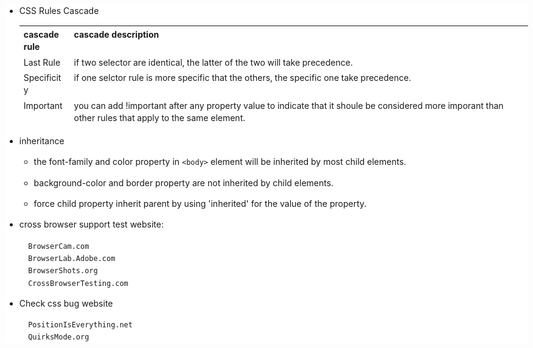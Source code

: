 
- CSS Rules Cascade

	<table>
		<thead>
			<tr>
				<th>cascade rule</th>
				<th>cascade description</th>
			</tr>
			<tr>
				<td>Last Rule</td>
				<td>
					if two selector are identical,
					the latter of the two will take precedence.
				</td>
			</tr>
			<tr>
				<td>Specificity</td>
				<td>
					if one selctor rule is more specific that the others,
					the specific one take precedence.
				</td>
			</tr>
			<tr>
				<td>Important</td>
				<td>
					you can add !important after any property value to indicate that it shoule be considered more imporant than other rules
					that apply to the same element. 
				</td>
			</tr>
		</thead>
		<tbody>
		</tbody>
	</table>

- inheritance

	- the font-family and color property in `<body>` element will be inherited by most child elements. 

	- background-color and border property are not inherited by child elements. 

	- force child property inherit parent by using 'inherited' for the value of the property.

- cross browser support test website:

		BrowserCam.com
		BrowserLab.Adobe.com
		BrowserShots.org
		CrossBrowserTesting.com

- Check css bug website

		PositionIsEverything.net
		QuirksMode.org
